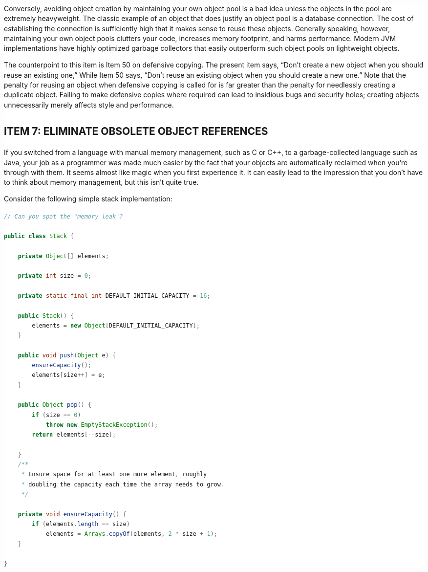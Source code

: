 Conversely, avoiding object creation by maintaining your own object pool is a bad idea unless the objects in the pool are extremely heavyweight. 
The classic example of an object that does justify an object pool is a database connection. 
The cost of establishing the connection is sufficiently high that it makes sense to reuse these objects. 
Generally speaking, however, maintaining your own object pools clutters your code, increases memory footprint, and harms performance.
Modern JVM implementations have highly optimized garbage collectors that easily outperform such object pools on lightweight objects.

The counterpoint to this item is Item 50 on defensive copying. 
The present item says, “Don’t create a new object when you should reuse an existing one,” 
While Item 50 says, “Don’t reuse an existing object when you should create a new one.” 
Note that the penalty for reusing an object when defensive copying is called for is far greater than the penalty for needlessly creating a duplicate object. Failing to make defensive copies where required can lead to insidious bugs and security holes; creating objects unnecessarily merely affects style and performance.

## ITEM 7: ELIMINATE OBSOLETE OBJECT REFERENCES
If you switched from a language with manual memory management, such as C or C++, to a garbage-collected language such as Java, your job as a programmer was made much easier by the fact that your objects are automatically reclaimed when you’re through with them. It seems almost like magic when you first experience it. It can easily lead to the impression that you don’t have to think about memory management, but this isn’t quite true.

Consider the following simple stack implementation:
```java
// Can you spot the "memory leak"?

public class Stack {

    private Object[] elements;

    private int size = 0;

    private static final int DEFAULT_INITIAL_CAPACITY = 16;

    public Stack() {
        elements = new Object[DEFAULT_INITIAL_CAPACITY];
    }

    public void push(Object e) {
        ensureCapacity();
        elements[size++] = e;
    }

    public Object pop() {
        if (size == 0)
            throw new EmptyStackException();
        return elements[--size];

    }
    /**
     * Ensure space for at least one more element, roughly
     * doubling the capacity each time the array needs to grow.
     */

    private void ensureCapacity() {
        if (elements.length == size)
            elements = Arrays.copyOf(elements, 2 * size + 1);
    }

}
```